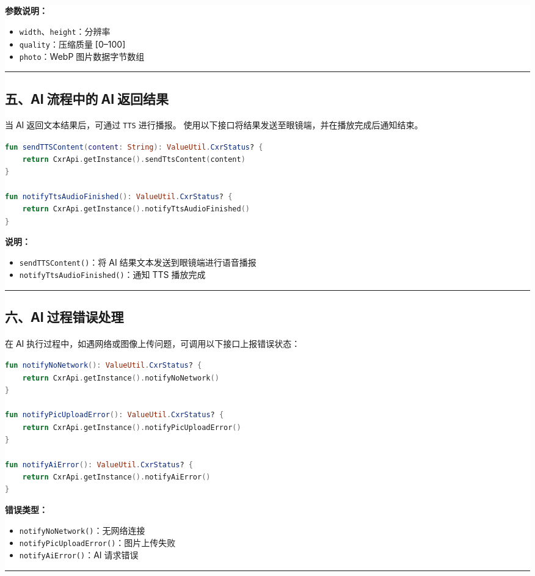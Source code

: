 **参数说明：**

* `width`、`height`：分辨率
* `quality`：压缩质量 [0–100]
* `photo`：WebP 图片数据字节数组

---

## 五、AI 流程中的 AI 返回结果

当 AI 返回文本结果后，可通过 `TTS` 进行播报。
使用以下接口将结果发送至眼镜端，并在播放完成后通知结束。

```kotlin
fun sendTTSContent(content: String): ValueUtil.CxrStatus? {
    return CxrApi.getInstance().sendTtsContent(content)
}

fun notifyTtsAudioFinished(): ValueUtil.CxrStatus? {
    return CxrApi.getInstance().notifyTtsAudioFinished()
}
```

**说明：**

* `sendTTSContent()`：将 AI 结果文本发送到眼镜端进行语音播报
* `notifyTtsAudioFinished()`：通知 TTS 播放完成

---

## 六、AI 过程错误处理

在 AI 执行过程中，如遇网络或图像上传问题，可调用以下接口上报错误状态：

```kotlin
fun notifyNoNetwork(): ValueUtil.CxrStatus? {
    return CxrApi.getInstance().notifyNoNetwork()
}

fun notifyPicUploadError(): ValueUtil.CxrStatus? {
    return CxrApi.getInstance().notifyPicUploadError()
}

fun notifyAiError(): ValueUtil.CxrStatus? {
    return CxrApi.getInstance().notifyAiError()
}
```

**错误类型：**

* `notifyNoNetwork()`：无网络连接
* `notifyPicUploadError()`：图片上传失败
* `notifyAiError()`：AI 请求错误

---

